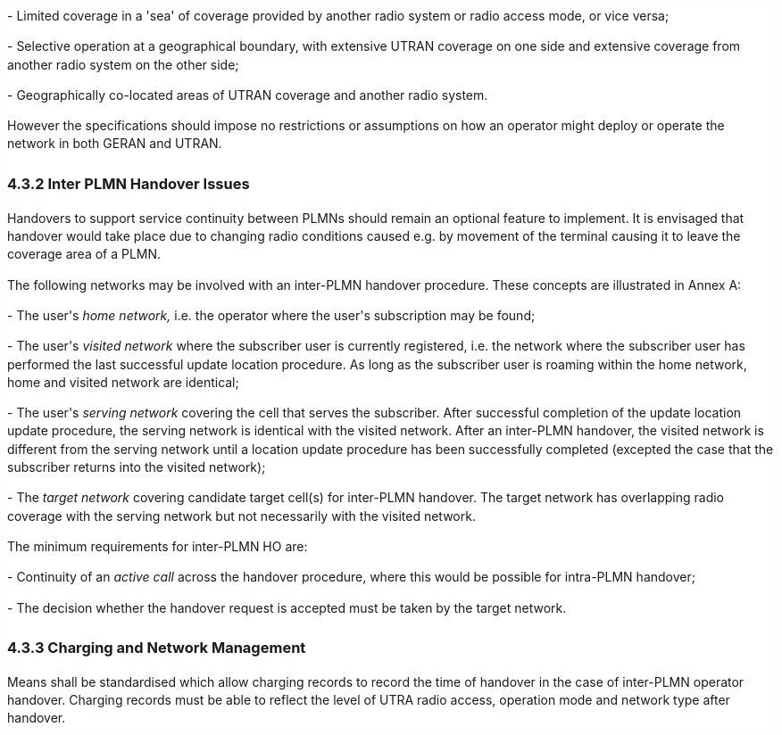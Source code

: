 \- Limited coverage in a \'sea\' of coverage provided by another radio
system or radio access mode, or vice versa;

\- Selective operation at a geographical boundary, with extensive UTRAN
coverage on one side and extensive coverage from another radio system on
the other side;

\- Geographically co-located areas of UTRAN coverage and another radio
system.

However the specifications should impose no restrictions or assumptions
on how an operator might deploy or operate the network in both GERAN and
UTRAN.

### 4.3.2 Inter PLMN Handover Issues

Handovers to support service continuity between PLMNs should remain an
optional feature to implement. It is envisaged that handover would take
place due to changing radio conditions caused e.g. by movement of the
terminal causing it to leave the coverage area of a PLMN.

The following networks may be involved with an inter-PLMN handover
procedure. These concepts are illustrated in Annex A:

\- The user's *home network,* i.e. the operator where the user's
subscription may be found;

\- The user's *visited network* where the subscriber user is currently
registered, i.e. the network where the subscriber user has performed the
last successful update location procedure. As long as the subscriber
user is roaming within the home network, home and visited network are
identical;

\- The user\'s *serving network* covering the cell that serves the
subscriber. After successful completion of the update location update
procedure, the serving network is identical with the visited network.
After an inter-PLMN handover, the visited network is different from the
serving network until a location update procedure has been successfully
completed (excepted the case that the subscriber returns into the
visited network);

\- The *target network* covering candidate target cell(s) for inter-PLMN
handover. The target network has overlapping radio coverage with the
serving network but not necessarily with the visited network.

The minimum requirements for inter-PLMN HO are:

\- Continuity of an *active call* across the handover procedure, where
this would be possible for intra-PLMN handover;

\- The decision whether the handover request is accepted must be taken
by the target network.

### 4.3.3 Charging and Network Management

Means shall be standardised which allow charging records to record the
time of handover in the case of inter-PLMN operator handover. Charging
records must be able to reflect the level of UTRA radio access,
operation mode and network type after handover.
